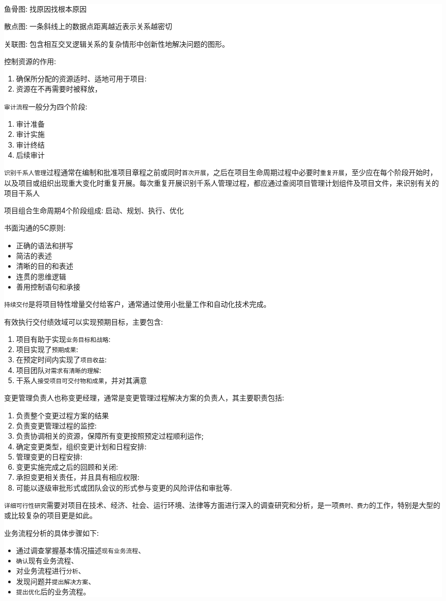 鱼骨图: 找原因找根本原因

散点图: 一条斜线上的数据点距离越近表示关系越密切

关联图: 包含相互交叉逻辑关系的复杂情形中创新性地解决问题的图形。


控制资源的作用:
1. 确保所分配的资源适时、适地可用于项目:
2. 资源在不再需要时被释放，

`审计流程`一般分为四个阶段:
1. 审计准备
2. 审计实施
3. 审计终结
4. 后续审计

`识别千系人管理`过程通常在编制和批准项目章程之前或同时`首次开展`，之后在项目生命周期过程中必要时`重复开展`，至少应在每个阶段开始时，以及项目或组织出现重大变化时重复开展。每次重复开展识别千系人管理过程，都应通过查阅项目管理计划组件及项目文件，来识别有关的项目干系人

项目组合生命周期4个阶段组成: 启动、规划、执行、优化

书面沟通的5C原则:
- 正确的语法和拼写
- 简洁的表述
- 清晰的目的和表述
- 连贯的思维逻辑
- 善用控制语句和承接

`持续交付`是将项目特性增量交付给客户，通常通过使用小批量工作和自动化技术完成。

有效执行交付绩效域可以实现预期目标，主要包含:
1. 项目有助于实现`业务目标和战略`:
2. 项目实现了`预期成果`:
3. 在预定时间内实现了`项目收益`:
4. 项目团队`对需求有清晰的理解`:
5. 干系人`接受项目可交付物和成果`，并对其满意


变更管理负责人也称变更经理，通常是变更管理过程解决方案的负责人，其主要职责包括:
1. 负责整个变更过程方案的结果
2. 负责变更管理过程的监控:
3. 负责协调相关的资源，保障所有变更按照预定过程顺利运作;
4. 确定变更类型，组织变更计划和日程安排:
5. 管理变更的日程安排:
6. 变更实施完成之后的回顾和关闭:
7. 承担变更相关责任，并且具有相应权限:
8. 可能以逐级审批形式或团队会议的形式参与变更的风险评估和审批等.

`详细可行性研究`需要对项目在技术、经济、社会、运行环境、法律等方面进行深入的调查研究和分析，是一项`费时、费力`的工作，特别是大型的或比较复杂的项目更是如此。

业务流程分析的具体步骤如下:
- 通过调查掌握基本情况描述`现有业务流程`、
- `确认`现有业务流程、
- 对业务流程进行`分析`、
- 发现问题并`提出解决方案`、
- `提出优化`后的业务流程。
